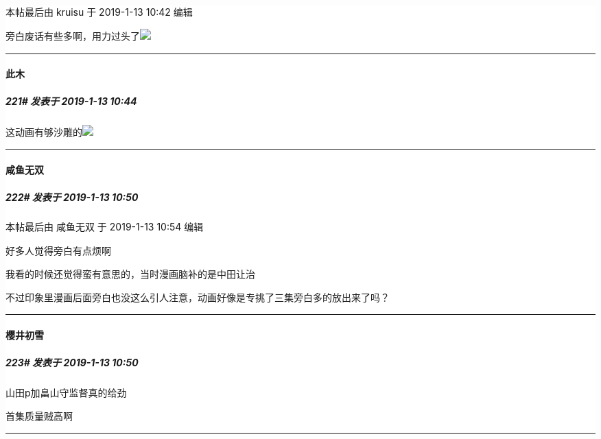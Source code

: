 

 本帖最后由 kruisu 于 2019-1-13 10:42 编辑 

旁白废话有些多啊，用力过头了<img src="https://static.saraba1st.com/image/smiley/face2017/001.png" referrerpolicy="no-referrer">







-----

####  此木  
##### 221#       发表于 2019-1-13 10:44




这动画有够沙雕的<img src="https://static.saraba1st.com/image/smiley/face2017/066.png" referrerpolicy="no-referrer">







-----

####  咸鱼无双  
##### 222#       发表于 2019-1-13 10:50



 本帖最后由 咸鱼无双 于 2019-1-13 10:54 编辑 

好多人觉得旁白有点烦啊

我看的时候还觉得蛮有意思的，当时漫画脑补的是中田让治

不过印象里漫画后面旁白也没这么引人注意，动画好像是专挑了三集旁白多的放出来了吗？







-----

####  樱井初雪  
##### 223#       发表于 2019-1-13 10:50




山田p加畠山守监督真的给劲

首集质量贼高啊







-----
